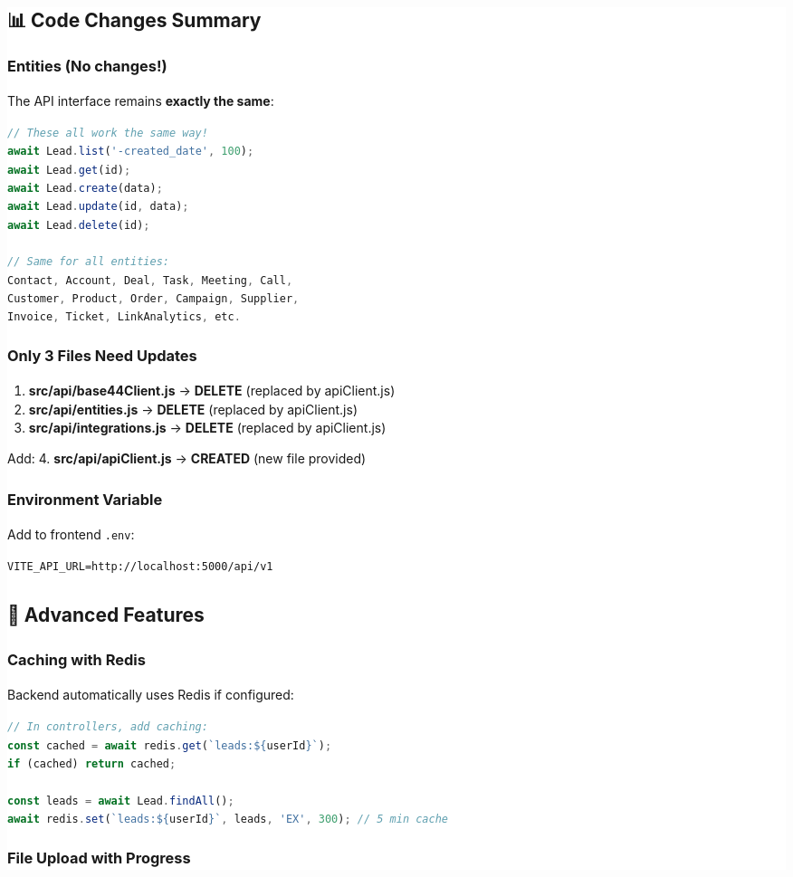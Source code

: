 ## 📊 Code Changes Summary

### Entities (No changes!)

The API interface remains **exactly the same**:

```javascript
// These all work the same way!
await Lead.list('-created_date', 100);
await Lead.get(id);
await Lead.create(data);
await Lead.update(id, data);
await Lead.delete(id);

// Same for all entities:
Contact, Account, Deal, Task, Meeting, Call, 
Customer, Product, Order, Campaign, Supplier,
Invoice, Ticket, LinkAnalytics, etc.
```

### Only 3 Files Need Updates

1. **src/api/base44Client.js** → **DELETE** (replaced by apiClient.js)
2. **src/api/entities.js** → **DELETE** (replaced by apiClient.js)
3. **src/api/integrations.js** → **DELETE** (replaced by apiClient.js)

Add:
4. **src/api/apiClient.js** → **CREATED** (new file provided)

### Environment Variable

Add to frontend `.env`:
```
VITE_API_URL=http://localhost:5000/api/v1
```

## 🔧 Advanced Features

### Caching with Redis

Backend automatically uses Redis if configured:
```javascript
// In controllers, add caching:
const cached = await redis.get(`leads:${userId}`);
if (cached) return cached;

const leads = await Lead.findAll();
await redis.set(`leads:${userId}`, leads, 'EX', 300); // 5 min cache
```

### File Upload with Progress
